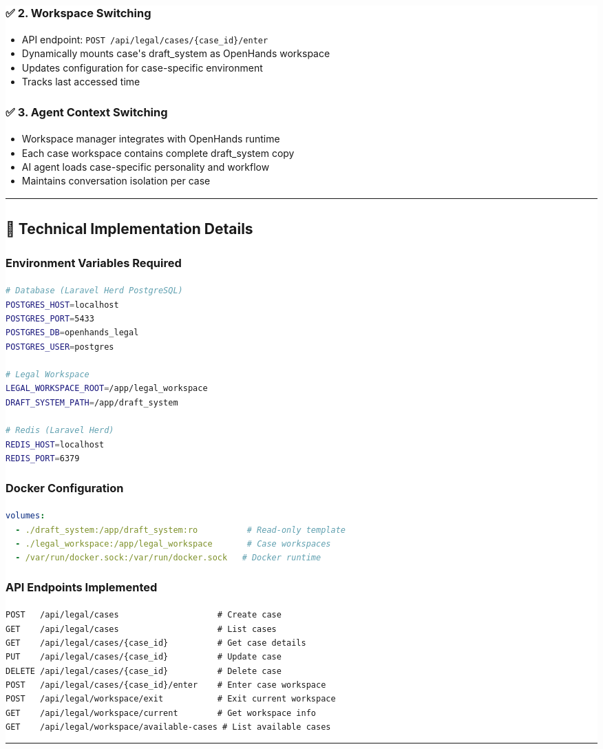 ### ✅ **2. Workspace Switching**
- API endpoint: `POST /api/legal/cases/{case_id}/enter`
- Dynamically mounts case's draft_system as OpenHands workspace
- Updates configuration for case-specific environment
- Tracks last accessed time

### ✅ **3. Agent Context Switching**
- Workspace manager integrates with OpenHands runtime
- Each case workspace contains complete draft_system copy
- AI agent loads case-specific personality and workflow
- Maintains conversation isolation per case

---

## 🔧 **Technical Implementation Details**

### **Environment Variables Required**
```bash
# Database (Laravel Herd PostgreSQL)
POSTGRES_HOST=localhost
POSTGRES_PORT=5433
POSTGRES_DB=openhands_legal
POSTGRES_USER=postgres

# Legal Workspace
LEGAL_WORKSPACE_ROOT=/app/legal_workspace
DRAFT_SYSTEM_PATH=/app/draft_system

# Redis (Laravel Herd)
REDIS_HOST=localhost
REDIS_PORT=6379
```

### **Docker Configuration**
```yaml
volumes:
  - ./draft_system:/app/draft_system:ro          # Read-only template
  - ./legal_workspace:/app/legal_workspace       # Case workspaces
  - /var/run/docker.sock:/var/run/docker.sock   # Docker runtime
```

### **API Endpoints Implemented**
```
POST   /api/legal/cases                    # Create case
GET    /api/legal/cases                    # List cases
GET    /api/legal/cases/{case_id}          # Get case details
PUT    /api/legal/cases/{case_id}          # Update case
DELETE /api/legal/cases/{case_id}          # Delete case
POST   /api/legal/cases/{case_id}/enter    # Enter case workspace
POST   /api/legal/workspace/exit           # Exit current workspace
GET    /api/legal/workspace/current        # Get workspace info
GET    /api/legal/workspace/available-cases # List available cases
```

---